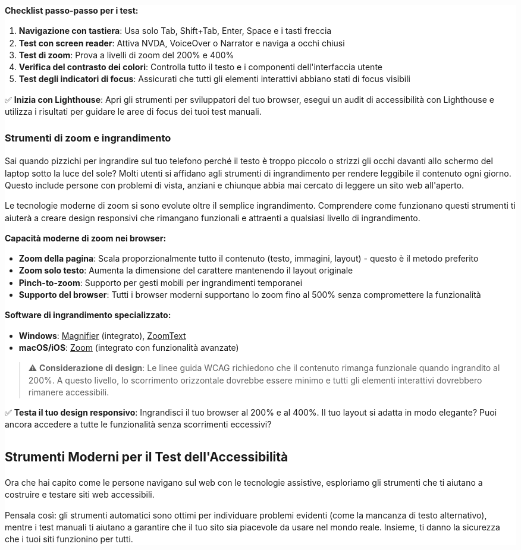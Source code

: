 **Checklist passo-passo per i test:**
1. **Navigazione con tastiera**: Usa solo Tab, Shift+Tab, Enter, Space e i tasti freccia
2. **Test con screen reader**: Attiva NVDA, VoiceOver o Narrator e naviga a occhi chiusi
3. **Test di zoom**: Prova a livelli di zoom del 200% e 400%
4. **Verifica del contrasto dei colori**: Controlla tutto il testo e i componenti dell'interfaccia utente
5. **Test degli indicatori di focus**: Assicurati che tutti gli elementi interattivi abbiano stati di focus visibili

✅ **Inizia con Lighthouse**: Apri gli strumenti per sviluppatori del tuo browser, esegui un audit di accessibilità con Lighthouse e utilizza i risultati per guidare le aree di focus dei tuoi test manuali.

### Strumenti di zoom e ingrandimento

Sai quando pizzichi per ingrandire sul tuo telefono perché il testo è troppo piccolo o strizzi gli occhi davanti allo schermo del laptop sotto la luce del sole? Molti utenti si affidano agli strumenti di ingrandimento per rendere leggibile il contenuto ogni giorno. Questo include persone con problemi di vista, anziani e chiunque abbia mai cercato di leggere un sito web all'aperto.

Le tecnologie moderne di zoom si sono evolute oltre il semplice ingrandimento. Comprendere come funzionano questi strumenti ti aiuterà a creare design responsivi che rimangano funzionali e attraenti a qualsiasi livello di ingrandimento.

**Capacità moderne di zoom nei browser:**
- **Zoom della pagina**: Scala proporzionalmente tutto il contenuto (testo, immagini, layout) - questo è il metodo preferito
- **Zoom solo testo**: Aumenta la dimensione del carattere mantenendo il layout originale
- **Pinch-to-zoom**: Supporto per gesti mobili per ingrandimenti temporanei
- **Supporto del browser**: Tutti i browser moderni supportano lo zoom fino al 500% senza compromettere la funzionalità

**Software di ingrandimento specializzato:**
- **Windows**: [Magnifier](https://support.microsoft.com/windows/use-magnifier-to-make-things-on-the-screen-easier-to-see-414948ba-8b1c-d3bd-8615-0e5e32204198) (integrato), [ZoomText](https://www.freedomscientific.com/training/zoomtext/getting-started/)
- **macOS/iOS**: [Zoom](https://www.apple.com/accessibility/mac/vision/) (integrato con funzionalità avanzate)

> ⚠️ **Considerazione di design**: Le linee guida WCAG richiedono che il contenuto rimanga funzionale quando ingrandito al 200%. A questo livello, lo scorrimento orizzontale dovrebbe essere minimo e tutti gli elementi interattivi dovrebbero rimanere accessibili.

✅ **Testa il tuo design responsivo**: Ingrandisci il tuo browser al 200% e al 400%. Il tuo layout si adatta in modo elegante? Puoi ancora accedere a tutte le funzionalità senza scorrimenti eccessivi?

## Strumenti Moderni per il Test dell'Accessibilità

Ora che hai capito come le persone navigano sul web con le tecnologie assistive, esploriamo gli strumenti che ti aiutano a costruire e testare siti web accessibili.

Pensala così: gli strumenti automatici sono ottimi per individuare problemi evidenti (come la mancanza di testo alternativo), mentre i test manuali ti aiutano a garantire che il tuo sito sia piacevole da usare nel mondo reale. Insieme, ti danno la sicurezza che i tuoi siti funzionino per tutti.
